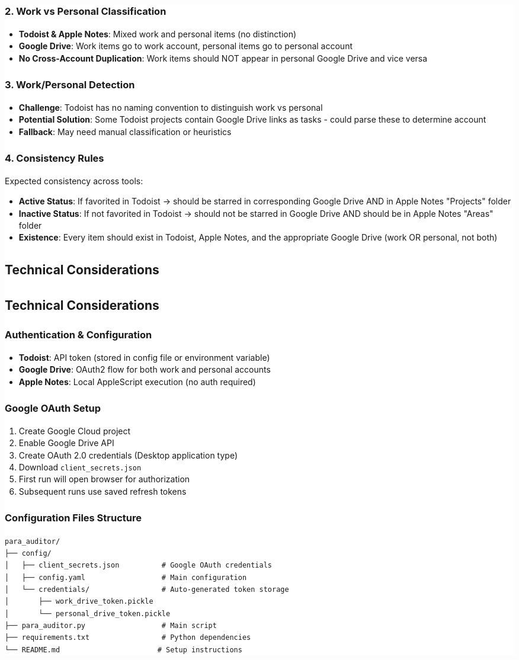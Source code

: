 ### 2. Work vs Personal Classification
- **Todoist & Apple Notes**: Mixed work and personal items (no distinction)
- **Google Drive**: Work items go to work account, personal items go to personal account
- **No Cross-Account Duplication**: Work items should NOT appear in personal Google Drive and vice versa

### 3. Work/Personal Detection
- **Challenge**: Todoist has no naming convention to distinguish work vs personal
- **Potential Solution**: Some Todoist projects contain Google Drive links as tasks - could parse these to determine account
- **Fallback**: May need manual classification or heuristics

### 4. Consistency Rules
Expected consistency across tools:
- **Active Status**: If favorited in Todoist → should be starred in corresponding Google Drive AND in Apple Notes "Projects" folder
- **Inactive Status**: If not favorited in Todoist → should not be starred in Google Drive AND should be in Apple Notes "Areas" folder
- **Existence**: Every item should exist in Todoist, Apple Notes, and the appropriate Google Drive (work OR personal, not both)

## Technical Considerations

## Technical Considerations

### Authentication & Configuration
- **Todoist**: API token (stored in config file or environment variable)
- **Google Drive**: OAuth2 flow for both work and personal accounts
- **Apple Notes**: Local AppleScript execution (no auth required)

### Google OAuth Setup
1. Create Google Cloud project
2. Enable Google Drive API
3. Create OAuth 2.0 credentials (Desktop application type)
4. Download `client_secrets.json`
5. First run will open browser for authorization
6. Subsequent runs use saved refresh tokens

### Configuration Files Structure
```
para_auditor/
├── config/
│   ├── client_secrets.json          # Google OAuth credentials
│   ├── config.yaml                  # Main configuration
│   └── credentials/                 # Auto-generated token storage
│       ├── work_drive_token.pickle
│       └── personal_drive_token.pickle
├── para_auditor.py                  # Main script
├── requirements.txt                 # Python dependencies
└── README.md                       # Setup instructions
```
